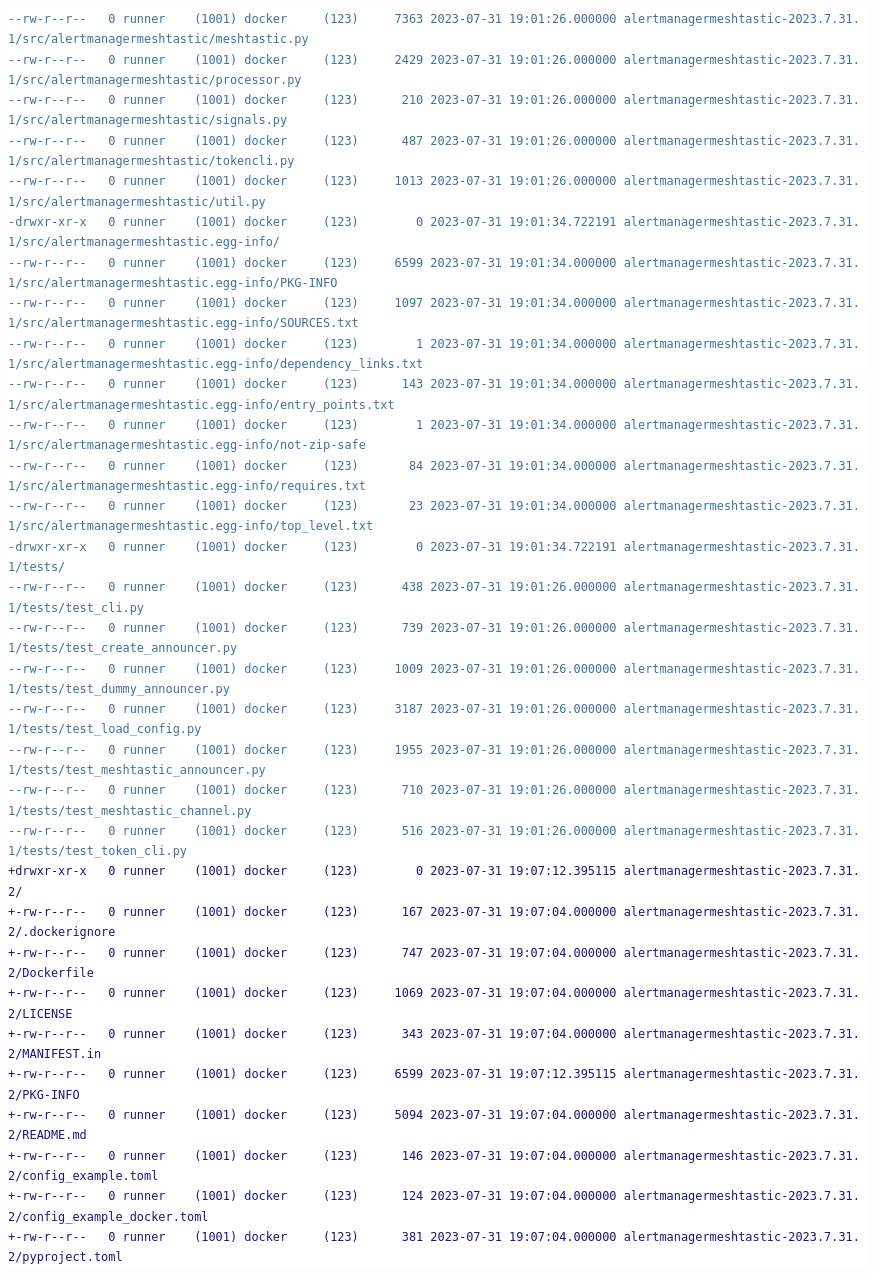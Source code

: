 ```diff
--rw-r--r--   0 runner    (1001) docker     (123)     7363 2023-07-31 19:01:26.000000 alertmanagermeshtastic-2023.7.31.1/src/alertmanagermeshtastic/meshtastic.py
--rw-r--r--   0 runner    (1001) docker     (123)     2429 2023-07-31 19:01:26.000000 alertmanagermeshtastic-2023.7.31.1/src/alertmanagermeshtastic/processor.py
--rw-r--r--   0 runner    (1001) docker     (123)      210 2023-07-31 19:01:26.000000 alertmanagermeshtastic-2023.7.31.1/src/alertmanagermeshtastic/signals.py
--rw-r--r--   0 runner    (1001) docker     (123)      487 2023-07-31 19:01:26.000000 alertmanagermeshtastic-2023.7.31.1/src/alertmanagermeshtastic/tokencli.py
--rw-r--r--   0 runner    (1001) docker     (123)     1013 2023-07-31 19:01:26.000000 alertmanagermeshtastic-2023.7.31.1/src/alertmanagermeshtastic/util.py
-drwxr-xr-x   0 runner    (1001) docker     (123)        0 2023-07-31 19:01:34.722191 alertmanagermeshtastic-2023.7.31.1/src/alertmanagermeshtastic.egg-info/
--rw-r--r--   0 runner    (1001) docker     (123)     6599 2023-07-31 19:01:34.000000 alertmanagermeshtastic-2023.7.31.1/src/alertmanagermeshtastic.egg-info/PKG-INFO
--rw-r--r--   0 runner    (1001) docker     (123)     1097 2023-07-31 19:01:34.000000 alertmanagermeshtastic-2023.7.31.1/src/alertmanagermeshtastic.egg-info/SOURCES.txt
--rw-r--r--   0 runner    (1001) docker     (123)        1 2023-07-31 19:01:34.000000 alertmanagermeshtastic-2023.7.31.1/src/alertmanagermeshtastic.egg-info/dependency_links.txt
--rw-r--r--   0 runner    (1001) docker     (123)      143 2023-07-31 19:01:34.000000 alertmanagermeshtastic-2023.7.31.1/src/alertmanagermeshtastic.egg-info/entry_points.txt
--rw-r--r--   0 runner    (1001) docker     (123)        1 2023-07-31 19:01:34.000000 alertmanagermeshtastic-2023.7.31.1/src/alertmanagermeshtastic.egg-info/not-zip-safe
--rw-r--r--   0 runner    (1001) docker     (123)       84 2023-07-31 19:01:34.000000 alertmanagermeshtastic-2023.7.31.1/src/alertmanagermeshtastic.egg-info/requires.txt
--rw-r--r--   0 runner    (1001) docker     (123)       23 2023-07-31 19:01:34.000000 alertmanagermeshtastic-2023.7.31.1/src/alertmanagermeshtastic.egg-info/top_level.txt
-drwxr-xr-x   0 runner    (1001) docker     (123)        0 2023-07-31 19:01:34.722191 alertmanagermeshtastic-2023.7.31.1/tests/
--rw-r--r--   0 runner    (1001) docker     (123)      438 2023-07-31 19:01:26.000000 alertmanagermeshtastic-2023.7.31.1/tests/test_cli.py
--rw-r--r--   0 runner    (1001) docker     (123)      739 2023-07-31 19:01:26.000000 alertmanagermeshtastic-2023.7.31.1/tests/test_create_announcer.py
--rw-r--r--   0 runner    (1001) docker     (123)     1009 2023-07-31 19:01:26.000000 alertmanagermeshtastic-2023.7.31.1/tests/test_dummy_announcer.py
--rw-r--r--   0 runner    (1001) docker     (123)     3187 2023-07-31 19:01:26.000000 alertmanagermeshtastic-2023.7.31.1/tests/test_load_config.py
--rw-r--r--   0 runner    (1001) docker     (123)     1955 2023-07-31 19:01:26.000000 alertmanagermeshtastic-2023.7.31.1/tests/test_meshtastic_announcer.py
--rw-r--r--   0 runner    (1001) docker     (123)      710 2023-07-31 19:01:26.000000 alertmanagermeshtastic-2023.7.31.1/tests/test_meshtastic_channel.py
--rw-r--r--   0 runner    (1001) docker     (123)      516 2023-07-31 19:01:26.000000 alertmanagermeshtastic-2023.7.31.1/tests/test_token_cli.py
+drwxr-xr-x   0 runner    (1001) docker     (123)        0 2023-07-31 19:07:12.395115 alertmanagermeshtastic-2023.7.31.2/
+-rw-r--r--   0 runner    (1001) docker     (123)      167 2023-07-31 19:07:04.000000 alertmanagermeshtastic-2023.7.31.2/.dockerignore
+-rw-r--r--   0 runner    (1001) docker     (123)      747 2023-07-31 19:07:04.000000 alertmanagermeshtastic-2023.7.31.2/Dockerfile
+-rw-r--r--   0 runner    (1001) docker     (123)     1069 2023-07-31 19:07:04.000000 alertmanagermeshtastic-2023.7.31.2/LICENSE
+-rw-r--r--   0 runner    (1001) docker     (123)      343 2023-07-31 19:07:04.000000 alertmanagermeshtastic-2023.7.31.2/MANIFEST.in
+-rw-r--r--   0 runner    (1001) docker     (123)     6599 2023-07-31 19:07:12.395115 alertmanagermeshtastic-2023.7.31.2/PKG-INFO
+-rw-r--r--   0 runner    (1001) docker     (123)     5094 2023-07-31 19:07:04.000000 alertmanagermeshtastic-2023.7.31.2/README.md
+-rw-r--r--   0 runner    (1001) docker     (123)      146 2023-07-31 19:07:04.000000 alertmanagermeshtastic-2023.7.31.2/config_example.toml
+-rw-r--r--   0 runner    (1001) docker     (123)      124 2023-07-31 19:07:04.000000 alertmanagermeshtastic-2023.7.31.2/config_example_docker.toml
+-rw-r--r--   0 runner    (1001) docker     (123)      381 2023-07-31 19:07:04.000000 alertmanagermeshtastic-2023.7.31.2/pyproject.toml
```